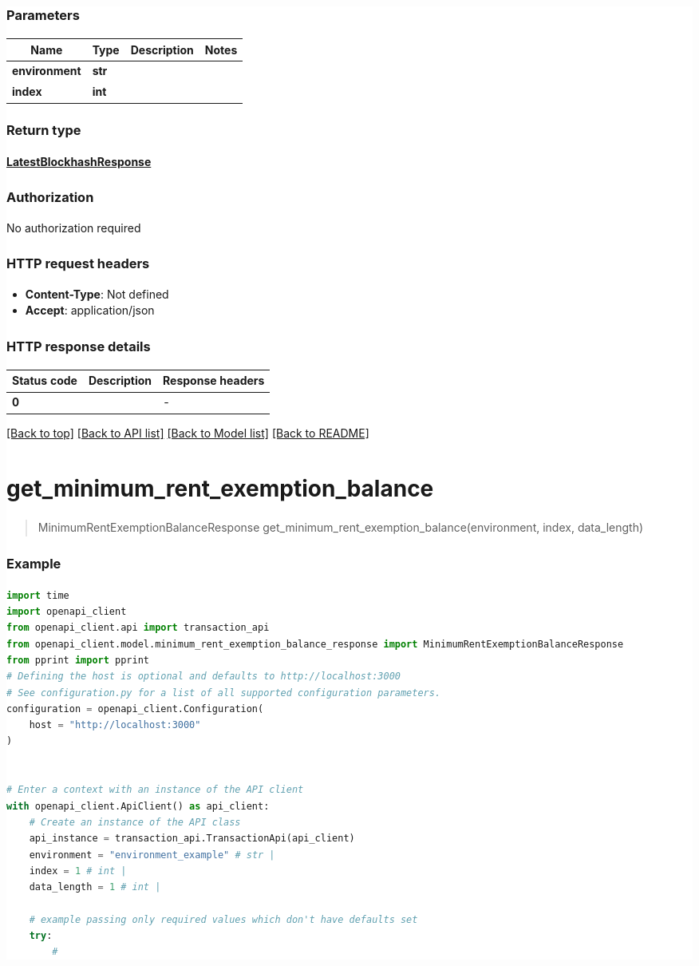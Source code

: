 
### Parameters

Name | Type | Description  | Notes
------------- | ------------- | ------------- | -------------
 **environment** | **str**|  |
 **index** | **int**|  |

### Return type

[**LatestBlockhashResponse**](LatestBlockhashResponse.md)

### Authorization

No authorization required

### HTTP request headers

 - **Content-Type**: Not defined
 - **Accept**: application/json


### HTTP response details

| Status code | Description | Response headers |
|-------------|-------------|------------------|
**0** |  |  -  |

[[Back to top]](#) [[Back to API list]](../README.md#documentation-for-api-endpoints) [[Back to Model list]](../README.md#documentation-for-models) [[Back to README]](../README.md)

# **get_minimum_rent_exemption_balance**
> MinimumRentExemptionBalanceResponse get_minimum_rent_exemption_balance(environment, index, data_length)



### Example


```python
import time
import openapi_client
from openapi_client.api import transaction_api
from openapi_client.model.minimum_rent_exemption_balance_response import MinimumRentExemptionBalanceResponse
from pprint import pprint
# Defining the host is optional and defaults to http://localhost:3000
# See configuration.py for a list of all supported configuration parameters.
configuration = openapi_client.Configuration(
    host = "http://localhost:3000"
)


# Enter a context with an instance of the API client
with openapi_client.ApiClient() as api_client:
    # Create an instance of the API class
    api_instance = transaction_api.TransactionApi(api_client)
    environment = "environment_example" # str | 
    index = 1 # int | 
    data_length = 1 # int | 

    # example passing only required values which don't have defaults set
    try:
        # 
```